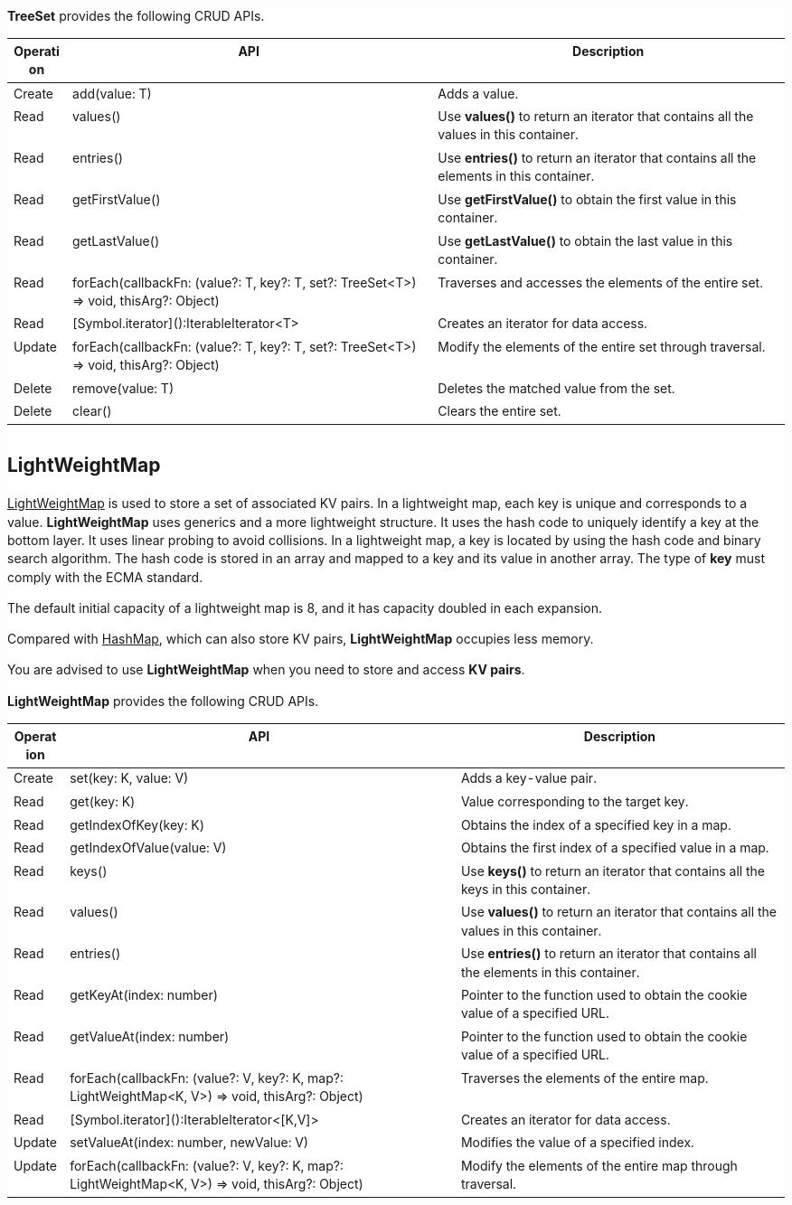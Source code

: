 **TreeSet** provides the following CRUD APIs.

| Operation| API| Description|
| --------- | ------- | ------- |
| Create| add(value: T) | Adds a value.|
| Read| values() | Use **values()** to return an iterator that contains all the values in this container.|
| Read| entries() | Use **entries()** to return an iterator that contains all the elements in this container.|
| Read| getFirstValue() | Use **getFirstValue()** to obtain the first value in this container.|
| Read| getLastValue() | Use **getLastValue()** to obtain the last value in this container.|
| Read| forEach(callbackFn: (value?: T, key?: T, set?: TreeSet\<T>) => void, thisArg?: Object) | Traverses and accesses the elements of the entire set.|
| Read| \[Symbol.iterator]():IterableIterator&lt;T&gt; | Creates an iterator for data access.|
| Update| forEach(callbackFn: (value?: T, key?: T, set?: TreeSet\<T>) => void, thisArg?: Object) | Modify the elements of the entire set through traversal.|
| Delete| remove(value: T) | Deletes the matched value from the set.|
| Delete| clear() | Clears the entire set.|

## LightWeightMap

[LightWeightMap](../reference/apis-arkts/js-apis-lightweightmap.md) is used to store a set of associated KV pairs. In a lightweight map, each key is unique and corresponds to a value. **LightWeightMap** uses generics and a more lightweight structure. It uses the hash code to uniquely identify a key at the bottom layer. It uses linear probing to avoid collisions. In a lightweight map, a key is located by using the hash code and binary search algorithm. The hash code is stored in an array and mapped to a key and its value in another array. The type of **key** must comply with the ECMA standard.

The default initial capacity of a lightweight map is 8, and it has capacity doubled in each expansion.

Compared with [HashMap](../reference/apis-arkts/js-apis-hashmap.md), which can also store KV pairs, **LightWeightMap** occupies less memory.

You are advised to use **LightWeightMap** when you need to store and access **KV pairs**.

**LightWeightMap** provides the following CRUD APIs.

| Operation| API| Description|
| --------- | ------- | ------- |
| Create| set(key: K, value: V) | Adds a key-value pair.|
| Read| get(key: K) | Value corresponding to the target key.|
| Read| getIndexOfKey(key: K) | Obtains the index of a specified key in a map.|
| Read| getIndexOfValue(value: V) | Obtains the first index of a specified value in a map.|
| Read| keys() | Use **keys()** to return an iterator that contains all the keys in this container.|
| Read| values() | Use **values()** to return an iterator that contains all the values in this container.|
| Read| entries() | Use **entries()** to return an iterator that contains all the elements in this container.|
| Read| getKeyAt(index: number) | Pointer to the function used to obtain the cookie value of a specified URL.|
| Read| getValueAt(index: number) | Pointer to the function used to obtain the cookie value of a specified URL.|
| Read| forEach(callbackFn: (value?: V, key?: K, map?: LightWeightMap<K, V>) => void, thisArg?: Object) | Traverses the elements of the entire map.|
| Read| \[Symbol.iterator]():IterableIterator&lt;[K,V]&gt; | Creates an iterator for data access.|
| Update| setValueAt(index: number, newValue: V) | Modifies the value of a specified index.|
| Update| forEach(callbackFn: (value?: V, key?: K, map?: LightWeightMap<K, V>) => void, thisArg?: Object) | Modify the elements of the entire map through traversal.|